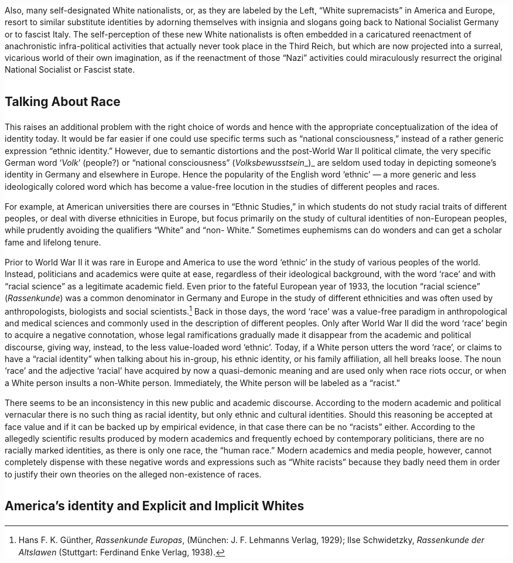 Also, many self-designated White nationalists, or, as they are labeled by the Left, “White supremacists” in America and Europe, resort to similar substitute identities by adorning themselves with insignia and slogans going back to National Socialist Germany or to fascist Italy. The self-perception of these new White nationalists is often embedded in a caricatured reenactment of anachronistic infra-political activities that actually never took place in the Third Reich, but which are now projected into a surreal, vicarious world of their own imagination, as if the reenactment of those “Nazi” activities could miraculously resurrect the original National Socialist or Fascist state.

## Talking About Race

This raises an additional problem with the right choice of words and hence with the appropriate conceptualization of the idea of identity today. It would be far easier if one could use specific terms such as “national consciousness,” instead of a rather generic expression “ethnic identity.” However, due to semantic distortions and the post-World War II political climate, the very specific German word ‘_Volk_’ (people?) or “national consciousness” (_Volksbewusstsein__)_ are seldom used today in depicting someone’s identity in Germany and elsewhere in Europe. Hence the popularity of the English word ‘ethnic’ — a more generic and less ideologically colored word which has become a value-free locution in the studies of different peoples and races.

For example, at American universities there are courses in “Ethnic Studies,” in which students do not study racial traits of different peoples, or deal with diverse ethnicities in Europe, but focus primarily on the study of cultural identities of non-European peoples, while prudently avoiding the qualifiers “White” and “non- White.” Sometimes euphemisms can do wonders and can get a scholar fame and lifelong tenure.

Prior to World War II it was rare in Europe and America to use the word ‘ethnic’ in the study of various peoples of the world. Instead, politicians and academics were quite at ease, regardless of their ideological background, with the word ‘race’ and with “racial science” as a legitimate academic field. Even prior to the fateful European year of 1933, the locution “racial science” (_Rassenkunde_) was a common denominator in Germany and Europe in the study of different ethnicities and was often used by anthropologists, biologists and social scientists.[^4] Back in those days, the word ‘race’ was a value-free paradigm in anthropological and medical sciences and commonly used in the description of different peoples. Only after World War II did the word ‘race’ begin to acquire a negative connotation, whose legal ramifications gradually made it disappear from the academic and political discourse, giving way, instead, to the less value-loaded word ‘ethnic’. Today, if a White person utters the word ‘race’, or claims to have a “racial identity” when talking about his in-group, his ethnic identity, or his family affiliation, all hell breaks loose. The noun ‘race’ and the adjective ‘racial’ have acquired by now a quasi-demonic meaning and are used only when race riots occur, or when a White person insults a non-White person. Immediately, the White person will be labeled as a “racist.”

There seems to be an inconsistency in this new public and academic discourse. According to the modern academic and political vernacular there is no such thing as racial identity, but only ethnic and cultural identities. Should this reasoning be accepted at face value and if it can be backed up by empirical evidence, in that case there can be no “racists” either. According to the allegedly scientific results produced by modern academics and frequently echoed by contemporary politicians, there are no racially marked identities, as there is only one race, the “human race.” Modern academics and media people, however, cannot completely dispense with these negative words and expressions such as “White racists” because they badly need them in order to justify their own theories on the alleged non-existence of races.

## America’s identity and Explicit and Implicit Whites


[^1]: Alain de Benoist, _Nous et les autres_ (Paris: éd. Krisis, 2006), 75.
[^2]: Oswald Spengler, _Der Untergang des Abendlandes_, Vol. 2 (München: DTV, 1976), 941.
[^3]: _Ibid._
[^4]: Hans F. K. Günther, _Rassenkunde Europas_, (München: J. F. Lehmanns Verlag, 1929); Ilse Schwidetzky, _Rassenkunde der Altslawen_ (Stuttgart: Ferdinand Enke Verlag, 1938).
[^5]: Kevin MacDonald, “Psychology and White Ethnocentrism,“ _The Occidental Quarterly_ 6, no.4 (Winter, 2006-07): 7–46; Kevin MacDonald. “Effortful Control, Explicit Processing and the Regulation of Human Evolved Predispositions,” _Psychological Review_ 115, no.4 (2008): 1012–1031.
[^6]: MacDonald, “Psychology and White Ethnocentrism,” 22.
[^7]: See Tomislav Sunic, _Homo americanus: Child of the Postmodern Age_ (with a foreword by Kevin MacDonald) (Seattle, WA: BookSurge, 2007).
[^8]: Lorenz Jäger, “Neue Freunde für Israel: Reise nach Jerusalem,“ _Frankfurter Allgemeine Zeitung_ (December 13, 2010).
[^9]: Alexandre Latsa , ”Moscou: capitale de l’Europe!“ [In “Le retour de la troisième Rome](http://www.avatareditions.com/70/eurasia-vol-iii-n%c2%b0-4-le-retour-de-la-troisieme-rome)” _Eurasia_ Vol 3(4) (Dublin: Éditions Avatar, 2009). One of the most popular spokesmen for “Eurosianism” is Alxander Dugin, a Russian writer. See Eldar Ismailov and Vladimer Papava, _Rethinking Central Eurasia_ (Johns Hopkins University, SAIS, 2010 ). [papers.ssrn.com/sol3/papers.cfm?abstract\_id=2196485](http://papers.ssrn.com/sol3/papers.cfm?abstract_id=2196485)
[^10]: Tatu Vanhanen, “Ethnic conflicts explained by ethnic nepotism,” _Research in Biopolitics_ 7 (Stamford, CT: JAI Press Inc., 2005), 13.
[^11]: Tomislav Sunic, _La Croatie ; un pays par défaut?_ (Paris: Dublin: Avatar, 2010). See page 56 and especially the chapter ”L’identité conflictuelle.“
[^12]: Carl Schmitt _Politische Theologie_ (2nd ed.) (München und Leipzig: Duncker & Humblot 1934; first edition published in 1922), 11.
[^13]: Alain de Benoist, _Comment peut- on être païen?_ (Paris: A. Michel, 1981), 161–178, _passim_.
[^14]: Julius Evola, _Heidnischer Imperialismus_ (German translation by Friedrich Bauer) (Leipzig: Armanen Verlag, 1933), 52–53.
[^15]: Ernst Krieck, _National-politische Erziehung_ (Leipzig: Armanen Verlag, 1936), 26.
[^16]: Ludwig F. Clauss, _Rasse und Charakter_ (Frankfurt: Verlag Moritz Diesterweg, 1942), 80.